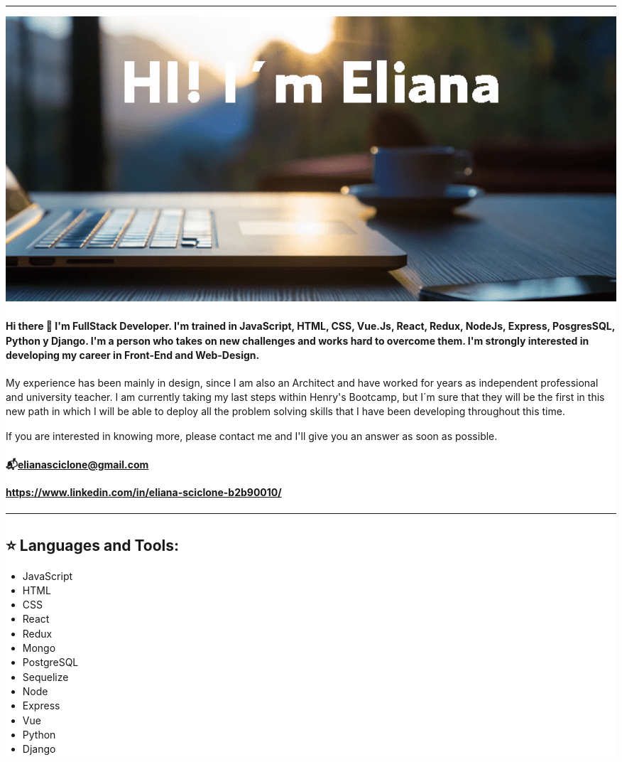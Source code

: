 
---

<img width=1010px src="./banner.png"/>

#### Hi there 👋 I'm FullStack Developer. I'm trained in JavaScript, HTML, CSS, Vue.Js, React, Redux, NodeJs, Express, PosgresSQL, Python y Django. I'm a person who takes on new challenges and works hard to overcome them. I'm strongly interested in developing my career in Front-End and Web-Design.

My experience has been mainly in design, since I am also an Architect and have worked for years as independent professional and university teacher. I am currently taking my last steps within Henry's Bootcamp, but I´m sure that they will be the first in this new path in which I will be able to deploy all the problem solving skills that I have been developing throughout this time.

If you are interested in knowing more, please contact me and I'll give you an answer as soon as possible.
#### 📬elianasciclone@gmail.com
#### https://www.linkedin.com/in/eliana-sciclone-b2b90010/

---

## :star: Languages and Tools:

- JavaScript
- HTML
- CSS
- React
- Redux
- Mongo
- PostgreSQL
- Sequelize
- Node
- Express
- Vue
- Python
- Django

